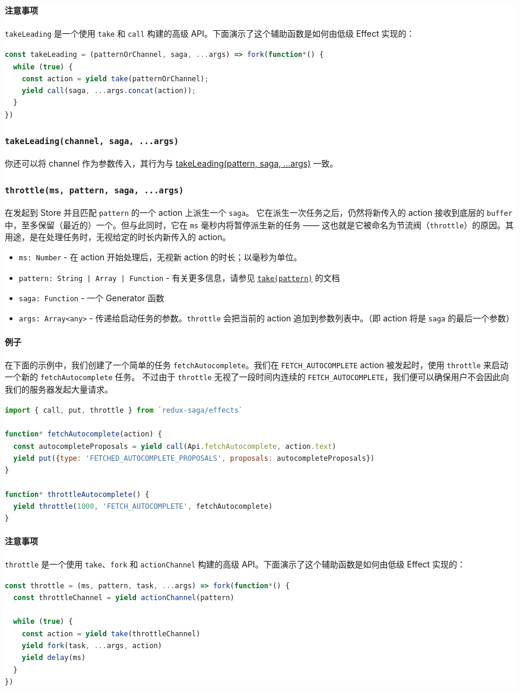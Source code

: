 #### 注意事项

`takeLeading` 是一个使用 `take` 和 `call` 构建的高级 API。下面演示了这个辅助函数是如何由低级 Effect 实现的：

```javascript
const takeLeading = (patternOrChannel, saga, ...args) => fork(function*() {
  while (true) {
    const action = yield take(patternOrChannel);
    yield call(saga, ...args.concat(action));
  }
})
```

### `takeLeading(channel, saga, ...args)`

你还可以将 channel 作为参数传入，其行为与 [takeLeading(pattern, saga, ...args)](#takeleadingpattern-saga-args) 一致。

### `throttle(ms, pattern, saga, ...args)`

在发起到 Store 并且匹配 `pattern` 的一个 action 上派生一个 `saga`。
它在派生一次任务之后，仍然将新传入的 action 接收到底层的 `buffer` 中，至多保留（最近的）一个。但与此同时，它在 `ms` 毫秒内将暂停派生新的任务 —— 这也就是它被命名为节流阀（`throttle`）的原因。其用途，是在处理任务时，无视给定的时长内新传入的 action。

- `ms: Number` - 在 action 开始处理后，无视新 action 的时长；以毫秒为单位。

- `pattern: String | Array | Function` - 有关更多信息，请参见 [`take(pattern)`](#takepattern) 的文档

- `saga: Function` - 一个 Generator 函数

- `args: Array<any>` - 传递给启动任务的参数。`throttle` 会把当前的 action 追加到参数列表中。（即 action 将是 `saga` 的最后一个参数）

#### 例子

在下面的示例中，我们创建了一个简单的任务 `fetchAutocomplete`。我们在 `FETCH_AUTOCOMPLETE` action 被发起时，使用 `throttle` 来启动一个新的 `fetchAutocomplete` 任务。
不过由于 `throttle` 无视了一段时间内连续的 `FETCH_AUTOCOMPLETE`，我们便可以确保用户不会因此向我们的服务器发起大量请求。

```javascript
import { call, put, throttle } from `redux-saga/effects`

function* fetchAutocomplete(action) {
  const autocompleteProposals = yield call(Api.fetchAutocomplete, action.text)
  yield put({type: 'FETCHED_AUTOCOMPLETE_PROPOSALS', proposals: autocompleteProposals})
}

function* throttleAutocomplete() {
  yield throttle(1000, 'FETCH_AUTOCOMPLETE', fetchAutocomplete)
}
```

#### 注意事项

`throttle` 是一个使用 `take`、`fork` 和 `actionChannel` 构建的高级 API。下面演示了这个辅助函数是如何由低级 Effect 实现的：

```javascript
const throttle = (ms, pattern, task, ...args) => fork(function*() {
  const throttleChannel = yield actionChannel(pattern)

  while (true) {
    const action = yield take(throttleChannel)
    yield fork(task, ...args, action)
    yield delay(ms)
  }
})

```
